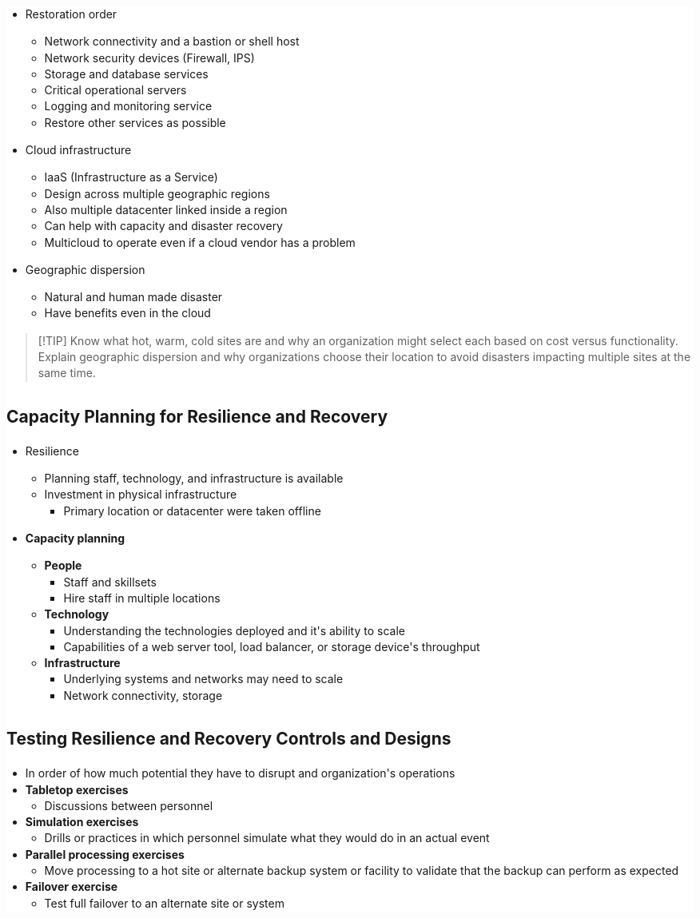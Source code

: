 - Restoration order
	- Network connectivity and a bastion or shell host
	- Network security devices (Firewall, IPS)
	- Storage and database services
	- Critical operational servers
	- Logging and monitoring service
	- Restore other services as possible 

- Cloud infrastructure
	- IaaS (Infrastructure as a Service)
	- Design across multiple geographic regions
	- Also multiple datacenter linked inside a region
	- Can help with capacity and disaster recovery
	- Multicloud to operate even if a cloud vendor has a problem

- Geographic dispersion
	- Natural and human made disaster
	- Have benefits even in the cloud

>[!TIP] Know what hot, warm, cold sites are and why an organization might select each based on cost versus functionality. Explain geographic dispersion and why organizations choose their location to avoid disasters impacting multiple sites at the same time.


## Capacity Planning for Resilience and Recovery

- Resilience
	- Planning staff, technology, and infrastructure is available
	- Investment in physical infrastructure
		- Primary location or datacenter were taken offline

- **Capacity planning**
	- **People**
		- Staff and skillsets
		- Hire staff in multiple locations
	- **Technology**
		- Understanding the technologies deployed and it's ability to scale
		- Capabilities of a web server tool, load balancer, or storage device's throughput
	- **Infrastructure**
		- Underlying systems and networks may need to scale
		- Network connectivity, storage 

## Testing Resilience and Recovery Controls and Designs

- In order of how much potential they have to disrupt and organization's operations
- **Tabletop exercises**
	- Discussions between personnel
- **Simulation exercises**
	- Drills or practices in which personnel simulate what they would do in an actual event
- **Parallel processing exercises**
	- Move processing to a hot site or alternate backup system or facility to validate that the backup can perform as expected
- **Failover exercise**
	- Test full failover to an alternate site or system
